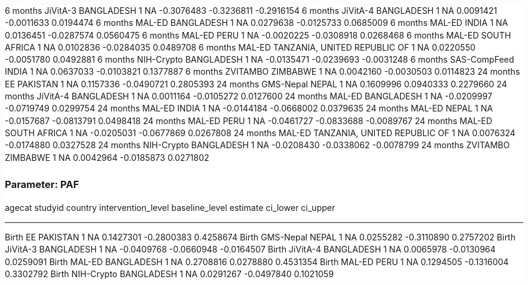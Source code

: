 6 months    JiVitA-3       BANGLADESH                     1                    NA                -0.3076483   -0.3236811   -0.2916154
6 months    JiVitA-4       BANGLADESH                     1                    NA                 0.0091421   -0.0011633    0.0194474
6 months    MAL-ED         BANGLADESH                     1                    NA                 0.0279638   -0.0125733    0.0685009
6 months    MAL-ED         INDIA                          1                    NA                 0.0136451   -0.0287574    0.0560475
6 months    MAL-ED         PERU                           1                    NA                -0.0020225   -0.0308918    0.0268468
6 months    MAL-ED         SOUTH AFRICA                   1                    NA                 0.0102836   -0.0284035    0.0489708
6 months    MAL-ED         TANZANIA, UNITED REPUBLIC OF   1                    NA                 0.0220550   -0.0051780    0.0492881
6 months    NIH-Crypto     BANGLADESH                     1                    NA                -0.0135471   -0.0239693   -0.0031248
6 months    SAS-CompFeed   INDIA                          1                    NA                 0.0637033   -0.0103821    0.1377887
6 months    ZVITAMBO       ZIMBABWE                       1                    NA                 0.0042160   -0.0030503    0.0114823
24 months   EE             PAKISTAN                       1                    NA                 0.1157336   -0.0490721    0.2805393
24 months   GMS-Nepal      NEPAL                          1                    NA                 0.1609996    0.0940333    0.2279660
24 months   JiVitA-4       BANGLADESH                     1                    NA                 0.0011164   -0.0105272    0.0127600
24 months   MAL-ED         BANGLADESH                     1                    NA                -0.0209997   -0.0719749    0.0299754
24 months   MAL-ED         INDIA                          1                    NA                -0.0144184   -0.0668002    0.0379635
24 months   MAL-ED         NEPAL                          1                    NA                -0.0157687   -0.0813791    0.0498418
24 months   MAL-ED         PERU                           1                    NA                -0.0461727   -0.0833688   -0.0089767
24 months   MAL-ED         SOUTH AFRICA                   1                    NA                -0.0205031   -0.0677869    0.0267808
24 months   MAL-ED         TANZANIA, UNITED REPUBLIC OF   1                    NA                 0.0076324   -0.0174880    0.0327528
24 months   NIH-Crypto     BANGLADESH                     1                    NA                -0.0208430   -0.0338062   -0.0078799
24 months   ZVITAMBO       ZIMBABWE                       1                    NA                 0.0042964   -0.0185873    0.0271802


### Parameter: PAF


agecat      studyid        country                        intervention_level   baseline_level      estimate     ci_lower     ci_upper
----------  -------------  -----------------------------  -------------------  ---------------  -----------  -----------  -----------
Birth       EE             PAKISTAN                       1                    NA                 0.1427301   -0.2800383    0.4258674
Birth       GMS-Nepal      NEPAL                          1                    NA                 0.0255282   -0.3110890    0.2757202
Birth       JiVitA-3       BANGLADESH                     1                    NA                -0.0409768   -0.0660948   -0.0164507
Birth       JiVitA-4       BANGLADESH                     1                    NA                 0.0065978   -0.0130964    0.0259091
Birth       MAL-ED         BANGLADESH                     1                    NA                 0.2708816    0.0278880    0.4531354
Birth       MAL-ED         PERU                           1                    NA                 0.1294505   -0.1316004    0.3302792
Birth       NIH-Crypto     BANGLADESH                     1                    NA                 0.0291267   -0.0497840    0.1021059